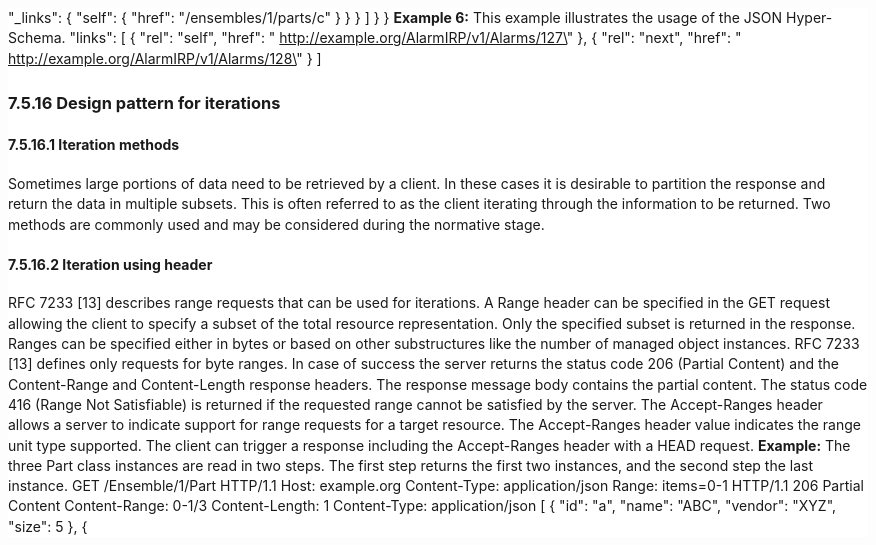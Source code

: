 \"_links\":
{
\"self\": { \"href\": \"/ensembles/1/parts/c\" }
}
}
]
}
}
**Example 6:**
This example illustrates the usage of the JSON Hyper-Schema.
\"links\": [
{
\"rel\": \"self\",
\"href\": \" http://example.org/AlarmIRP/v1/Alarms/127\"
},
{
\"rel\": \"next\",
\"href\": \" http://example.org/AlarmIRP/v1/Alarms/128\"
}
]
### 7.5.16 Design pattern for iterations
#### 7.5.16.1 Iteration methods
Sometimes large portions of data need to be retrieved by a client. In these
cases it is desirable to partition the response and return the data in
multiple subsets. This is often referred to as the client iterating through
the information to be returned. Two methods are commonly used and may be
considered during the normative stage.
#### 7.5.16.2 Iteration using header
RFC 7233 [13] describes range requests that can be used for iterations. A
Range header can be specified in the GET request allowing the client to
specify a subset of the total resource representation. Only the specified
subset is returned in the response. Ranges can be specified either in bytes or
based on other substructures like the number of managed object instances. RFC
7233 [13] defines only requests for byte ranges.
In case of success the server returns the status code 206 (Partial Content)
and the Content-Range and Content-Length response headers. The response
message body contains the partial content. The status code 416 (Range Not
Satisfiable) is returned if the requested range cannot be satisfied by the
server.
The Accept-Ranges header allows a server to indicate support for range
requests for a target resource. The Accept-Ranges header value indicates the
range unit type supported. The client can trigger a response including the
Accept-Ranges header with a HEAD request.
**Example:**
The three Part class instances are read in two steps. The first step returns
the first two instances, and the second step the last instance.
GET /Ensemble/1/Part HTTP/1.1
Host: example.org
Content-Type: application/json
Range: items=0-1
HTTP/1.1 206 Partial Content
Content-Range: 0-1/3
Content-Length: 1
Content-Type: application/json
[
{
\"id\": \"a\",
\"name\": \"ABC\",
\"vendor\": \"XYZ\",
\"size\": 5
},
{